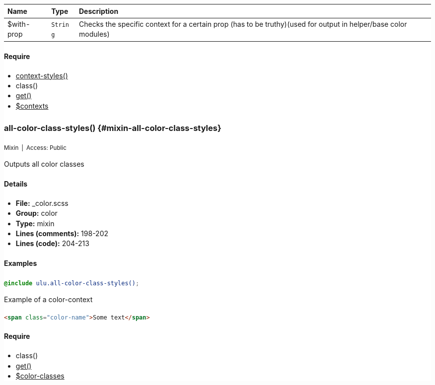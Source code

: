 
|Name|Type|Description|
|:--|:--|:--|
|$with-prop|`String`|Checks the specific context for a certain prop (has to be truthy)(used for output in helper/base color modules)|

    

#### Require

- [context-styles()](/api/sass/core/color/#mixin-context-styles)
- class()
- [get()](/api/sass/core/breakpoint/#function-get)
- [$contexts](/api/sass/core/color/#variable-contexts)
  


###  all-color-class-styles() {#mixin-all-color-class-styles} 

<small>Mixin&ensp;|&ensp;Access: Public</small>

  

Outputs all color classes
    
    

#### Details

- **File:** _color.scss
- **Group:** color
- **Type:** mixin
- **Lines (comments):** 198-202
- **Lines (code):** 204-213
    
    

#### Examples

      


``` scss
@include ulu.all-color-class-styles();
```
  

      

Example of a color-context      


``` html
<span class="color-name">Some text</span>
```
  

      

#### Require

- class()
- [get()](/api/sass/core/breakpoint/#function-get)
- [$color-classes](/api/sass/core/color/#variable-color-classes)
  